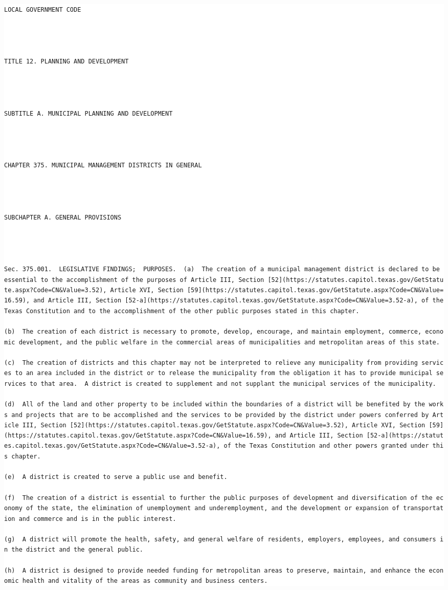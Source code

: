 ﻿
    
    
    	
    					
    
    
    LOCAL GOVERNMENT CODE
    
      
    
    
    TITLE 12. PLANNING AND DEVELOPMENT
    
      
    
    
    SUBTITLE A. MUNICIPAL PLANNING AND DEVELOPMENT
    
      
    
    
    CHAPTER 375. MUNICIPAL MANAGEMENT DISTRICTS IN GENERAL
    
      
    
    
    SUBCHAPTER A. GENERAL PROVISIONS
    
      
    
    
    Sec. 375.001.  LEGISLATIVE FINDINGS;  PURPOSES.  (a)  The creation of a municipal management district is declared to be essential to the accomplishment of the purposes of Article III, Section [52](https://statutes.capitol.texas.gov/GetStatute.aspx?Code=CN&Value=3.52), Article XVI, Section [59](https://statutes.capitol.texas.gov/GetStatute.aspx?Code=CN&Value=16.59), and Article III, Section [52-a](https://statutes.capitol.texas.gov/GetStatute.aspx?Code=CN&Value=3.52-a), of the Texas Constitution and to the accomplishment of the other public purposes stated in this chapter.
    
    (b)  The creation of each district is necessary to promote, develop, encourage, and maintain employment, commerce, economic development, and the public welfare in the commercial areas of municipalities and metropolitan areas of this state.
    
    (c)  The creation of districts and this chapter may not be interpreted to relieve any municipality from providing services to an area included in the district or to release the municipality from the obligation it has to provide municipal services to that area.  A district is created to supplement and not supplant the municipal services of the municipality.
    
    (d)  All of the land and other property to be included within the boundaries of a district will be benefited by the works and projects that are to be accomplished and the services to be provided by the district under powers conferred by Article III, Section [52](https://statutes.capitol.texas.gov/GetStatute.aspx?Code=CN&Value=3.52), Article XVI, Section [59](https://statutes.capitol.texas.gov/GetStatute.aspx?Code=CN&Value=16.59), and Article III, Section [52-a](https://statutes.capitol.texas.gov/GetStatute.aspx?Code=CN&Value=3.52-a), of the Texas Constitution and other powers granted under this chapter.
    
    (e)  A district is created to serve a public use and benefit.
    
    (f)  The creation of a district is essential to further the public purposes of development and diversification of the economy of the state, the elimination of unemployment and underemployment, and the development or expansion of transportation and commerce and is in the public interest.
    
    (g)  A district will promote the health, safety, and general welfare of residents, employers, employees, and consumers in the district and the general public.
    
    (h)  A district is designed to provide needed funding for metropolitan areas to preserve, maintain, and enhance the economic health and vitality of the areas as community and business centers.
    